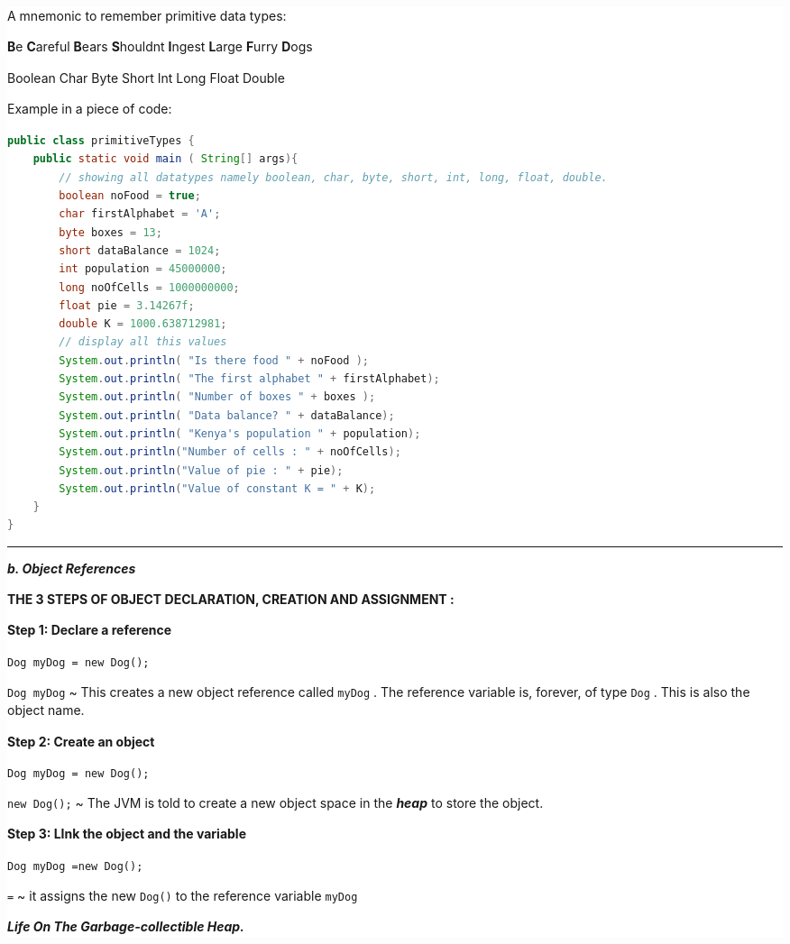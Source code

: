 A mnemonic to remember primitive data types:

**B**e **C**areful **B**ears **S**houldnt **I**ngest **L**arge **F**urry **D**ogs

Boolean Char Byte Short Int Long Float Double

Example in a piece of code: 

```java
public class primitiveTypes {
	public static void main ( String[] args){
		// showing all datatypes namely boolean, char, byte, short, int, long, float, double.
		boolean noFood = true;
		char firstAlphabet = 'A';
		byte boxes = 13;
		short dataBalance = 1024;
		int population = 45000000;
		long noOfCells = 1000000000;
		float pie = 3.14267f;
		double K = 1000.638712981;
		// display all this values
		System.out.println( "Is there food " + noFood );
		System.out.println( "The first alphabet " + firstAlphabet);
		System.out.println( "Number of boxes " + boxes );
		System.out.println( "Data balance? " + dataBalance);
		System.out.println( "Kenya's population " + population);
		System.out.println("Number of cells : " + noOfCells);
		System.out.println("Value of pie : " + pie);
		System.out.println("Value of constant K = " + K);
	}
}
```

---

***b. Object References***

**THE 3 STEPS OF OBJECT DECLARATION, CREATION AND ASSIGNMENT :**

**Step 1: Declare a reference**

`Dog myDog = new Dog();` 

`Dog myDog` ~ This creates a new object reference called `myDog` . The reference variable is, forever, of type `Dog` . This is also the object name.

**Step 2: Create an object**

`Dog myDog = new Dog();`

`new Dog();`  ~ The JVM is told to create a new object space in the ***heap*** to store the object.

**Step 3: LInk the object and the variable**

`Dog myDog =new Dog();` 

`=` ~ it assigns the new `Dog()` to the reference variable `myDog` 

***Life On The Garbage-collectible Heap.***
